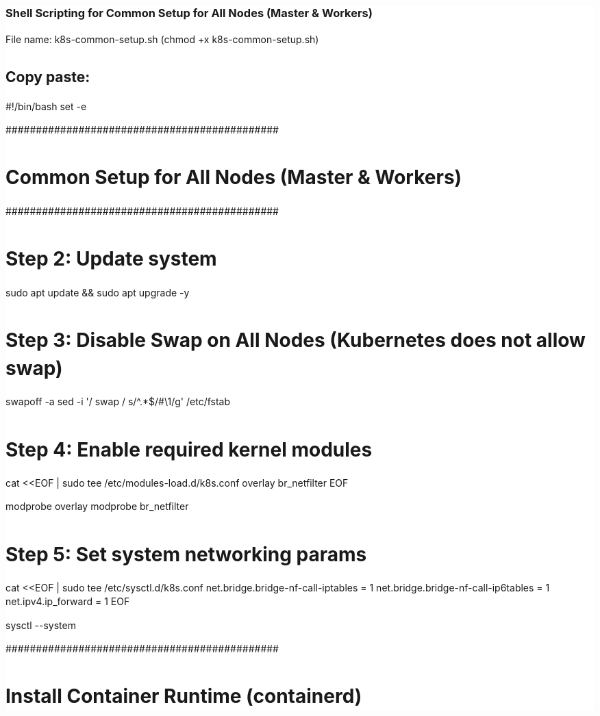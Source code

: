 ### Shell Scripting for Common Setup for All Nodes (Master & Workers) ###

File name: k8s-common-setup.sh (chmod +x k8s-common-setup.sh)

## Copy paste:

\#!/bin/bash
set -e

\#############################################

# Common Setup for All Nodes (Master & Workers)

\#############################################

# Step 2: Update system

sudo apt update && sudo apt upgrade -y

# Step 3: Disable Swap on All Nodes (Kubernetes does not allow swap)

swapoff -a
sed -i '/ swap / s/^$.*$\$/#\1/g' /etc/fstab

# Step 4: Enable required kernel modules

cat <\<EOF | sudo tee /etc/modules-load.d/k8s.conf
overlay
br\_netfilter
EOF

modprobe overlay
modprobe br\_netfilter

# Step 5: Set system networking params

cat <\<EOF | sudo tee /etc/sysctl.d/k8s.conf
net.bridge.bridge-nf-call-iptables  = 1
net.bridge.bridge-nf-call-ip6tables = 1
net.ipv4.ip\_forward                 = 1
EOF

sysctl --system

\#############################################

# Install Container Runtime (containerd)
